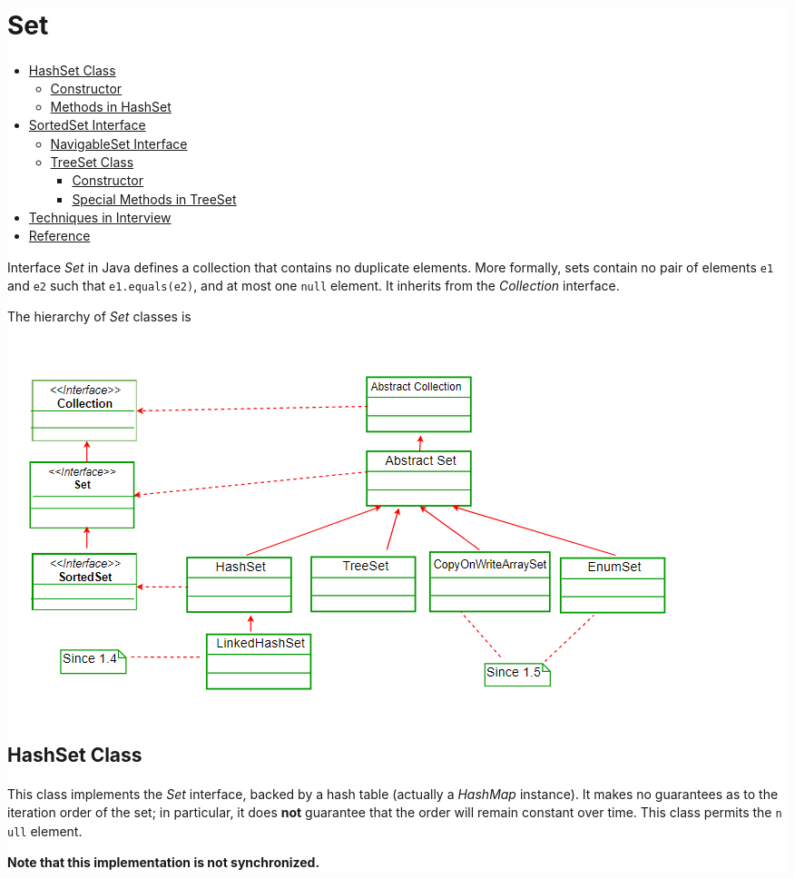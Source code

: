 # Set



- [HashSet Class](#hashset-class)
  - [Constructor](#Constructor)
  - [Methods in HashSet](#methods-in-hashSet)
- [SortedSet Interface](#sortedset-interface)
  - [NavigableSet Interface](#navigableset-interface)
  - [TreeSet Class](#treeset-class)
    - [Constructor](#constructor)
    - [Special Methods in TreeSet](#special-methods-in-treeSet)
- [Techniques in Interview](#techniques-in-nterview)
- [Reference](#reference)



Interface _Set_ in Java defines a collection that contains no duplicate elements. More formally, sets contain no pair of elements `e1` and `e2` such that `e1.equals(e2)`, and at most one `null` element. It inherits from the _Collection_ interface.

The hierarchy of _Set_ classes is

![Java HashSet](../../../images/hashset.png)

## HashSet Class

This class implements the _Set_ interface, backed by a hash table (actually a _HashMap_ instance). It makes no guarantees as to the iteration order of the set; in particular, it does **not** guarantee that the order will remain constant over time. This class permits the `null` element.

**Note that this implementation is not synchronized.** 
